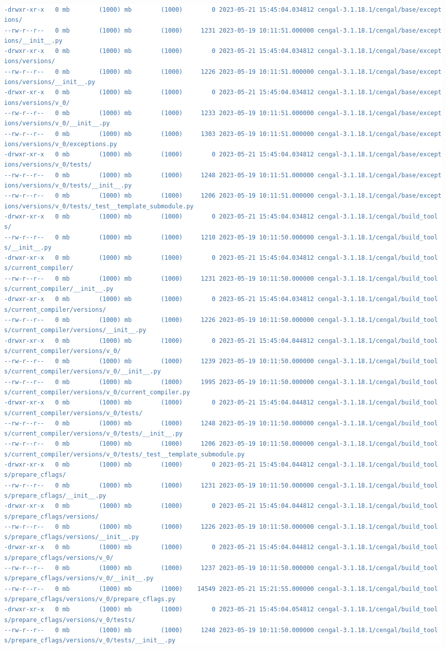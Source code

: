 ```diff
-drwxr-xr-x   0 mb        (1000) mb        (1000)        0 2023-05-21 15:45:04.034812 cengal-3.1.18.1/cengal/base/exceptions/
--rw-r--r--   0 mb        (1000) mb        (1000)     1231 2023-05-19 10:11:51.000000 cengal-3.1.18.1/cengal/base/exceptions/__init__.py
-drwxr-xr-x   0 mb        (1000) mb        (1000)        0 2023-05-21 15:45:04.034812 cengal-3.1.18.1/cengal/base/exceptions/versions/
--rw-r--r--   0 mb        (1000) mb        (1000)     1226 2023-05-19 10:11:51.000000 cengal-3.1.18.1/cengal/base/exceptions/versions/__init__.py
-drwxr-xr-x   0 mb        (1000) mb        (1000)        0 2023-05-21 15:45:04.034812 cengal-3.1.18.1/cengal/base/exceptions/versions/v_0/
--rw-r--r--   0 mb        (1000) mb        (1000)     1233 2023-05-19 10:11:51.000000 cengal-3.1.18.1/cengal/base/exceptions/versions/v_0/__init__.py
--rw-r--r--   0 mb        (1000) mb        (1000)     1303 2023-05-19 10:11:51.000000 cengal-3.1.18.1/cengal/base/exceptions/versions/v_0/exceptions.py
-drwxr-xr-x   0 mb        (1000) mb        (1000)        0 2023-05-21 15:45:04.034812 cengal-3.1.18.1/cengal/base/exceptions/versions/v_0/tests/
--rw-r--r--   0 mb        (1000) mb        (1000)     1248 2023-05-19 10:11:51.000000 cengal-3.1.18.1/cengal/base/exceptions/versions/v_0/tests/__init__.py
--rw-r--r--   0 mb        (1000) mb        (1000)     1206 2023-05-19 10:11:51.000000 cengal-3.1.18.1/cengal/base/exceptions/versions/v_0/tests/_test__template_submodule.py
-drwxr-xr-x   0 mb        (1000) mb        (1000)        0 2023-05-21 15:45:04.034812 cengal-3.1.18.1/cengal/build_tools/
--rw-r--r--   0 mb        (1000) mb        (1000)     1210 2023-05-19 10:11:50.000000 cengal-3.1.18.1/cengal/build_tools/__init__.py
-drwxr-xr-x   0 mb        (1000) mb        (1000)        0 2023-05-21 15:45:04.034812 cengal-3.1.18.1/cengal/build_tools/current_compiler/
--rw-r--r--   0 mb        (1000) mb        (1000)     1231 2023-05-19 10:11:50.000000 cengal-3.1.18.1/cengal/build_tools/current_compiler/__init__.py
-drwxr-xr-x   0 mb        (1000) mb        (1000)        0 2023-05-21 15:45:04.034812 cengal-3.1.18.1/cengal/build_tools/current_compiler/versions/
--rw-r--r--   0 mb        (1000) mb        (1000)     1226 2023-05-19 10:11:50.000000 cengal-3.1.18.1/cengal/build_tools/current_compiler/versions/__init__.py
-drwxr-xr-x   0 mb        (1000) mb        (1000)        0 2023-05-21 15:45:04.044812 cengal-3.1.18.1/cengal/build_tools/current_compiler/versions/v_0/
--rw-r--r--   0 mb        (1000) mb        (1000)     1239 2023-05-19 10:11:50.000000 cengal-3.1.18.1/cengal/build_tools/current_compiler/versions/v_0/__init__.py
--rw-r--r--   0 mb        (1000) mb        (1000)     1995 2023-05-19 10:11:50.000000 cengal-3.1.18.1/cengal/build_tools/current_compiler/versions/v_0/current_compiler.py
-drwxr-xr-x   0 mb        (1000) mb        (1000)        0 2023-05-21 15:45:04.044812 cengal-3.1.18.1/cengal/build_tools/current_compiler/versions/v_0/tests/
--rw-r--r--   0 mb        (1000) mb        (1000)     1248 2023-05-19 10:11:50.000000 cengal-3.1.18.1/cengal/build_tools/current_compiler/versions/v_0/tests/__init__.py
--rw-r--r--   0 mb        (1000) mb        (1000)     1206 2023-05-19 10:11:50.000000 cengal-3.1.18.1/cengal/build_tools/current_compiler/versions/v_0/tests/_test__template_submodule.py
-drwxr-xr-x   0 mb        (1000) mb        (1000)        0 2023-05-21 15:45:04.044812 cengal-3.1.18.1/cengal/build_tools/prepare_cflags/
--rw-r--r--   0 mb        (1000) mb        (1000)     1231 2023-05-19 10:11:50.000000 cengal-3.1.18.1/cengal/build_tools/prepare_cflags/__init__.py
-drwxr-xr-x   0 mb        (1000) mb        (1000)        0 2023-05-21 15:45:04.044812 cengal-3.1.18.1/cengal/build_tools/prepare_cflags/versions/
--rw-r--r--   0 mb        (1000) mb        (1000)     1226 2023-05-19 10:11:50.000000 cengal-3.1.18.1/cengal/build_tools/prepare_cflags/versions/__init__.py
-drwxr-xr-x   0 mb        (1000) mb        (1000)        0 2023-05-21 15:45:04.044812 cengal-3.1.18.1/cengal/build_tools/prepare_cflags/versions/v_0/
--rw-r--r--   0 mb        (1000) mb        (1000)     1237 2023-05-19 10:11:50.000000 cengal-3.1.18.1/cengal/build_tools/prepare_cflags/versions/v_0/__init__.py
--rw-r--r--   0 mb        (1000) mb        (1000)    14549 2023-05-21 15:21:55.000000 cengal-3.1.18.1/cengal/build_tools/prepare_cflags/versions/v_0/prepare_cflags.py
-drwxr-xr-x   0 mb        (1000) mb        (1000)        0 2023-05-21 15:45:04.054812 cengal-3.1.18.1/cengal/build_tools/prepare_cflags/versions/v_0/tests/
--rw-r--r--   0 mb        (1000) mb        (1000)     1248 2023-05-19 10:11:50.000000 cengal-3.1.18.1/cengal/build_tools/prepare_cflags/versions/v_0/tests/__init__.py
```